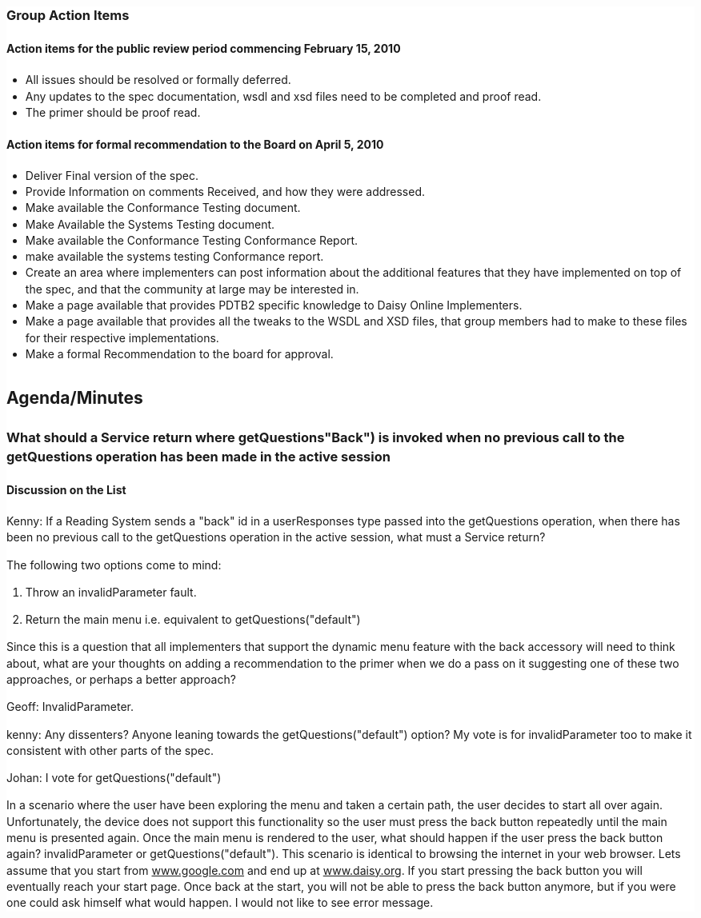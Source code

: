 ### Group Action Items ###

#### Action items for the public review period commencing February 15, 2010 ####

  * All issues should be resolved or formally deferred.
  * Any updates to the spec documentation, wsdl and xsd files need to be completed and proof read.
  * The primer should be proof read.

#### Action items for formal recommendation to the Board on April 5, 2010 ####

  * Deliver Final version of the spec.
  * Provide Information on comments Received, and how they were addressed.
  * Make available the Conformance Testing document.
  * Make Available the Systems Testing document.
  * Make available the Conformance Testing Conformance Report.
  * make available the systems testing  Conformance report.
  * Create an area where implementers can post information about the additional features that they have implemented on top of the spec, and that the community at large may be interested in.
  * Make a page available that provides PDTB2 specific knowledge to Daisy Online Implementers.
  * Make a page available that provides all the tweaks to the WSDL and XSD files, that group members had to make to these files for their respective implementations.
  * Make a formal Recommendation to the board for approval.

## Agenda/Minutes ##

### What should a Service return where getQuestions"Back") is invoked when no previous call to the getQuestions operation has been made in the active session ###

#### Discussion on the List ####

Kenny: If a Reading System sends a "back" id in a userResponses type passed into the getQuestions operation, when there has been no previous call to the getQuestions operation in the active session, what must a Service return?

The following two options come to mind:
1. Throw an invalidParameter fault.

2. Return the main menu i.e. equivalent to getQuestions("default")

Since this is a question that all implementers that support the dynamic menu feature with the back accessory will need to think about, what are your thoughts on adding a recommendation to the primer when we do a pass on it suggesting one of these two approaches, or perhaps a better approach?

Geoff: InvalidParameter.

kenny: Any dissenters? Anyone leaning towards the getQuestions("default") option? My vote is for invalidParameter too to make it consistent with other parts of the spec.

Johan: I vote for getQuestions("default")

In a scenario where the user have been exploring the menu and taken a certain path, the user decides to start all over again. Unfortunately, the device does not support this functionality so the user must press the back button repeatedly until the main menu is presented again. Once the main menu is rendered to the user, what should happen if the user press the back button again? invalidParameter or getQuestions("default"). This scenario is identical to browsing the internet in your web browser. Lets assume that you start from www.google.com and end up at www.daisy.org. If you start pressing the back button you will eventually reach your start page. Once back at the start, you will not be able to press the back button anymore, but if you were one could ask himself what would happen. I would not like to see error message.
